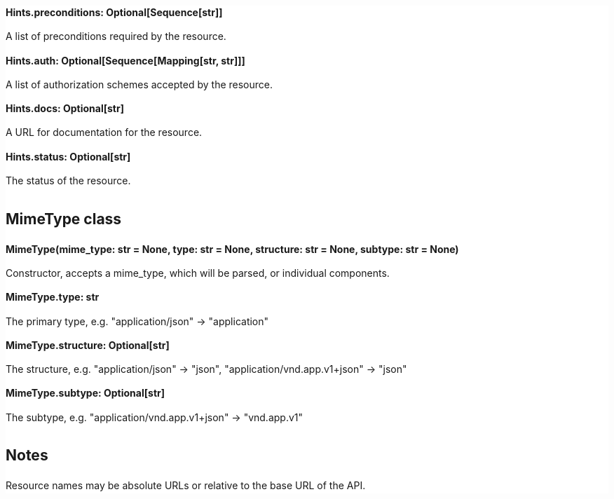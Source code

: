 **Hints.preconditions: Optional[Sequence[str]]**

A list of preconditions required by the resource.

**Hints.auth: Optional[Sequence[Mapping[str, str]]]**

A list of authorization schemes accepted by the resource.

**Hints.docs: Optional[str]**

A URL for documentation for the resource.

**Hints.status: Optional[str]**

The status of the resource.


MimeType class
--------------
**MimeType(mime_type: str = None, type: str = None, structure: str = None, subtype: str = None)**

Constructor, accepts a mime_type, which will be parsed, or individual components.

**MimeType.type: str**

The primary type, e.g. "application/json" -> "application"

**MimeType.structure: Optional[str]**

The structure, e.g. "application/json" -> "json", "application/vnd.app.v1+json" -> "json"

**MimeType.subtype: Optional[str]**

The subtype, e.g. "application/vnd.app.v1+json" -> "vnd.app.v1"


Notes
-----
Resource names may be absolute URLs or relative to the base URL of the API.


